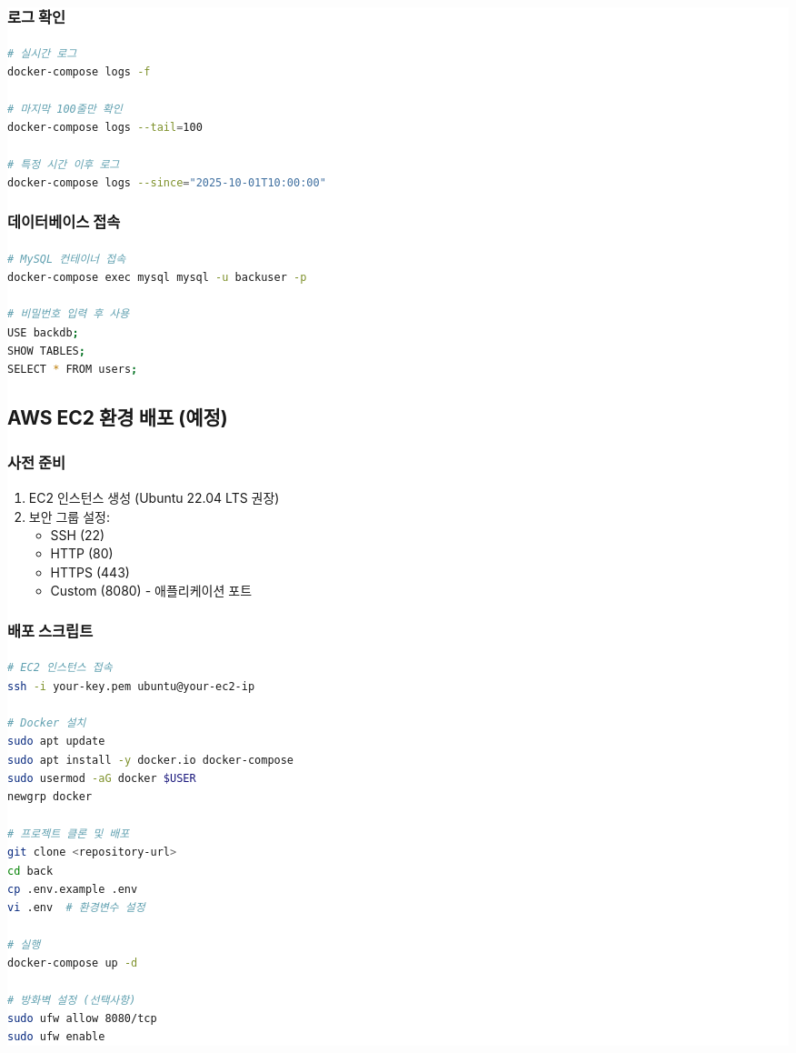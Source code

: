 ### 로그 확인
```bash
# 실시간 로그
docker-compose logs -f

# 마지막 100줄만 확인
docker-compose logs --tail=100

# 특정 시간 이후 로그
docker-compose logs --since="2025-10-01T10:00:00"
```

### 데이터베이스 접속
```bash
# MySQL 컨테이너 접속
docker-compose exec mysql mysql -u backuser -p

# 비밀번호 입력 후 사용
USE backdb;
SHOW TABLES;
SELECT * FROM users;
```

## AWS EC2 환경 배포 (예정)

### 사전 준비
1. EC2 인스턴스 생성 (Ubuntu 22.04 LTS 권장)
2. 보안 그룹 설정:
   - SSH (22)
   - HTTP (80)
   - HTTPS (443)
   - Custom (8080) - 애플리케이션 포트

### 배포 스크립트
```bash
# EC2 인스턴스 접속
ssh -i your-key.pem ubuntu@your-ec2-ip

# Docker 설치
sudo apt update
sudo apt install -y docker.io docker-compose
sudo usermod -aG docker $USER
newgrp docker

# 프로젝트 클론 및 배포
git clone <repository-url>
cd back
cp .env.example .env
vi .env  # 환경변수 설정

# 실행
docker-compose up -d

# 방화벽 설정 (선택사항)
sudo ufw allow 8080/tcp
sudo ufw enable
```
